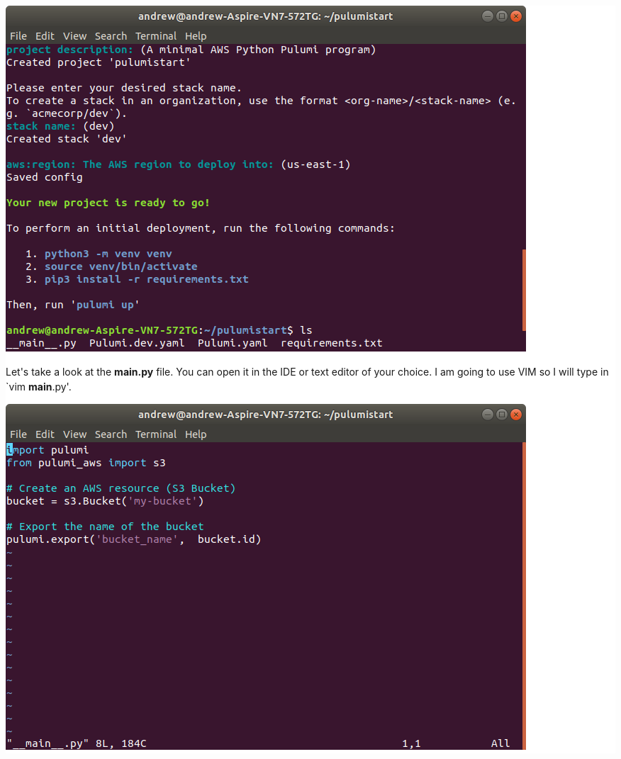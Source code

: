 ![picture16](pictures/picture16.png)

Let's take a look at the __main.py__ file. You can open it in the IDE or text editor of your choice. I am going to use VIM so I will type in `vim __main__.py'. 

![picture17](pictures/picture17.png)
